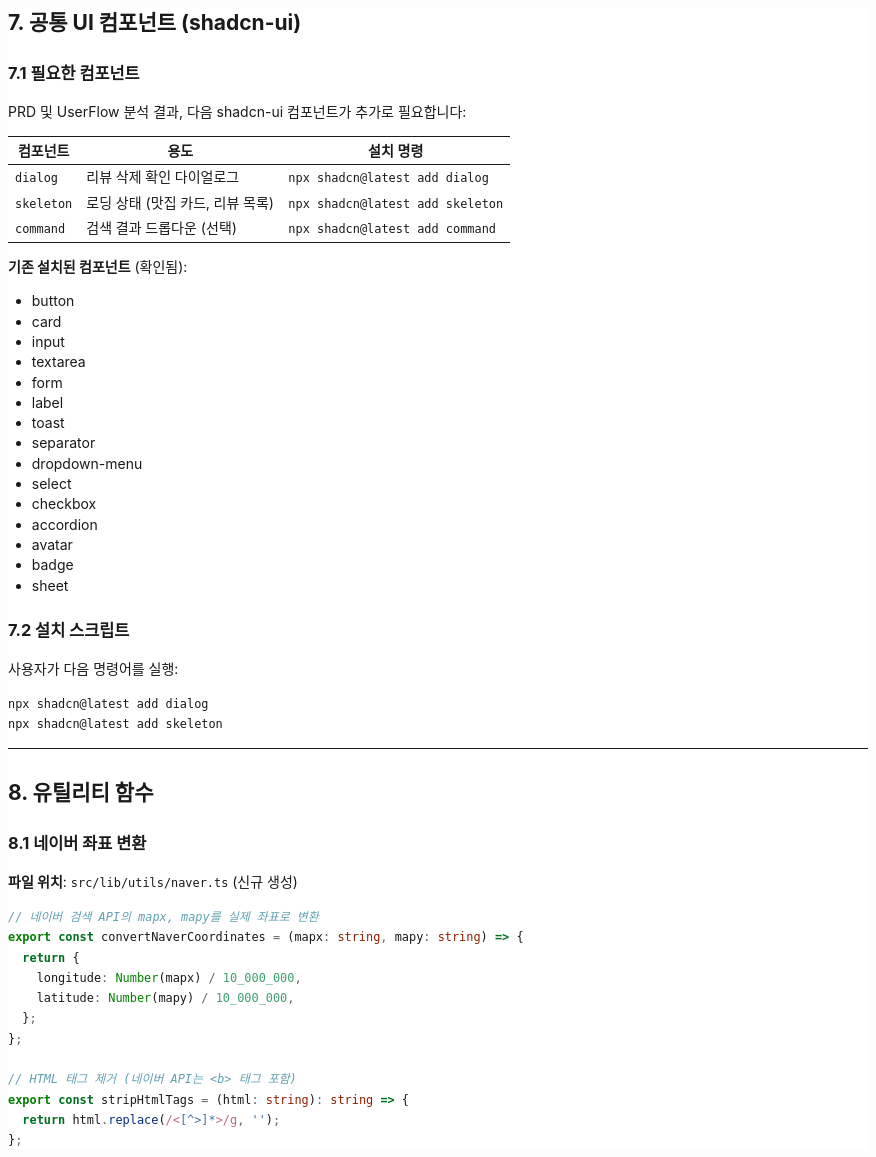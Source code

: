 
## 7. 공통 UI 컴포넌트 (shadcn-ui)

### 7.1 필요한 컴포넌트

PRD 및 UserFlow 분석 결과, 다음 shadcn-ui 컴포넌트가 추가로 필요합니다:

| 컴포넌트 | 용도 | 설치 명령 |
|---------|------|----------|
| `dialog` | 리뷰 삭제 확인 다이얼로그 | `npx shadcn@latest add dialog` |
| `skeleton` | 로딩 상태 (맛집 카드, 리뷰 목록) | `npx shadcn@latest add skeleton` |
| `command` | 검색 결과 드롭다운 (선택) | `npx shadcn@latest add command` |

**기존 설치된 컴포넌트** (확인됨):
- button
- card
- input
- textarea
- form
- label
- toast
- separator
- dropdown-menu
- select
- checkbox
- accordion
- avatar
- badge
- sheet

### 7.2 설치 스크립트

사용자가 다음 명령어를 실행:

```bash
npx shadcn@latest add dialog
npx shadcn@latest add skeleton
```

---

## 8. 유틸리티 함수

### 8.1 네이버 좌표 변환

**파일 위치**: `src/lib/utils/naver.ts` (신규 생성)

```typescript
// 네이버 검색 API의 mapx, mapy를 실제 좌표로 변환
export const convertNaverCoordinates = (mapx: string, mapy: string) => {
  return {
    longitude: Number(mapx) / 10_000_000,
    latitude: Number(mapy) / 10_000_000,
  };
};

// HTML 태그 제거 (네이버 API는 <b> 태그 포함)
export const stripHtmlTags = (html: string): string => {
  return html.replace(/<[^>]*>/g, '');
};
```
